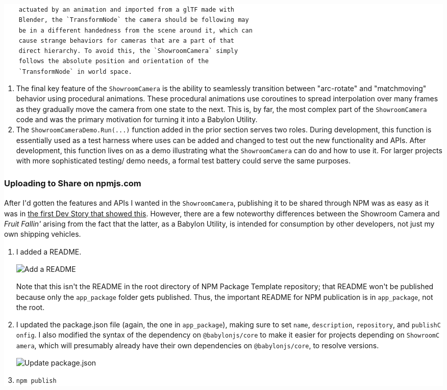         actuated by an animation and imported from a glTF made with 
        Blender, the `TransformNode` the camera should be following may 
        be in a different handedness from the scene around it, which can 
        cause strange behaviors for cameras that are a part of that 
        direct hierarchy. To avoid this, the `ShowroomCamera` simply 
        follows the absolute position and orientation of the 
        `TransformNode` in world space.
1.  The final key feature of the `ShowroomCamera` is the ability to 
    seamlessly transition between "arc-rotate" and "matchmoving" behavior
    using procedural animations. These procedural animations use 
    coroutines to spread interpolation over many frames as they 
    gradually move the camera from one state to the next. This is, by 
    far, the most complex part of the `ShowroomCamera` code and was the 
    primary motivation for turning it into a Babylon Utility.
1.  The `ShowroomCameraDemo.Run(...)` function added in the prior section
    serves two roles. During development, this function is essentially
    used as a test harness where uses can be added and changed to test 
    out the new functionality and APIs. After development, this function 
    lives on as a demo illustrating what the `ShowroomCamera` can do and 
    how to use it. For larger projects with more sophisticated testing/
    demo needs, a formal test battery could serve the same purposes.

### Uploading to Share on npmjs.com

After I'd gotten the features and APIs I wanted in the `ShowroomCamera`, 
publishing it to be shared through NPM was as easy as it was in 
[the first Dev Story that showed this](./fruitFalling#deploying-as-an-npm-package).
However, there are a few noteworthy differences between the
Showroom Camera and *Fruit Fallin'* arising from the fact that the 
latter, as a Babylon Utility, is intended for consumption by other 
developers, not just my own shipping vehicles.

1.	I added a README.

    ![Add a README](/img/devStories/showroomCamera/07_readme.png)

    Note that this isn't the README in the root directory of NPM Package
    Template repository; that README won't be published because only the
    `app_package` folder gets published. Thus, the important README for
    NPM publication is in `app_package`, not the root.
1.  I updated the package.json file (again, the one in `app_package`), 
    making sure to set `name`, `description`, `repository`, and 
    `publishConfig`. I also modified the syntax of the dependency on 
    `@babylonjs/core` to make it easier for projects depending on
    `ShowroomCamera`, which will presumably already have their own
    dependencies on `@babylonjs/core`, to resolve versions.

    ![Update package.json](/img/devStories/showroomCamera/08_package_json.png)
1.  
    ```
    npm publish
    ```
